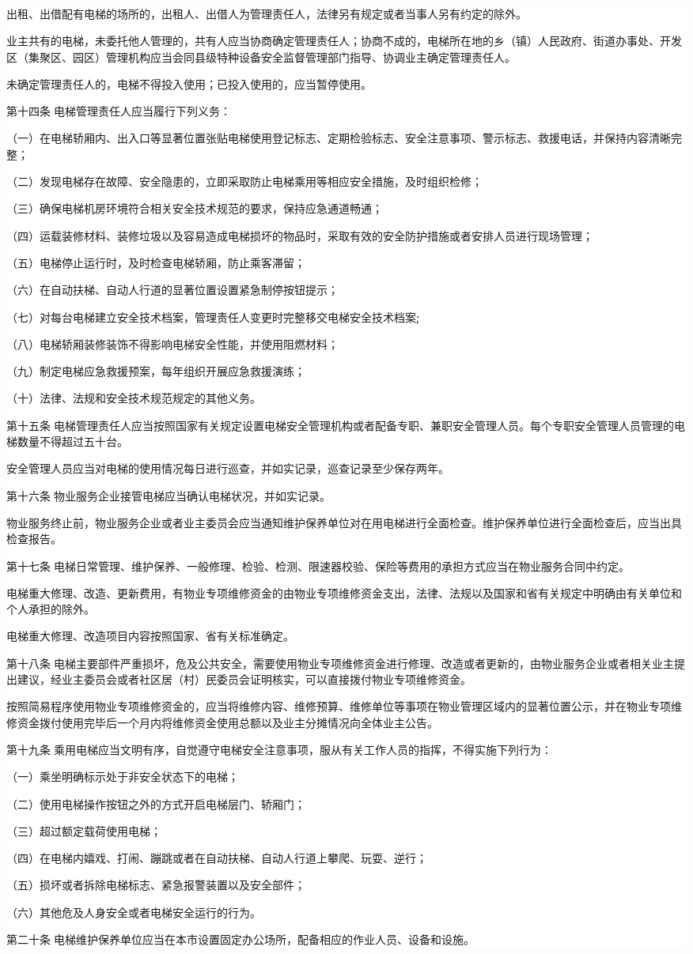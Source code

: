 出租、出借配有电梯的场所的，出租人、出借人为管理责任人，法律另有规定或者当事人另有约定的除外。

业主共有的电梯，未委托他人管理的，共有人应当协商确定管理责任人；协商不成的，电梯所在地的乡（镇）人民政府、街道办事处、开发区（集聚区、园区）管理机构应当会同县级特种设备安全监督管理部门指导、协调业主确定管理责任人。

未确定管理责任人的，电梯不得投入使用；已投入使用的，应当暂停使用。

第十四条 电梯管理责任人应当履行下列义务：

（一）在电梯轿厢内、出入口等显著位置张贴电梯使用登记标志、定期检验标志、安全注意事项、警示标志、救援电话，并保持内容清晰完整；

（二）发现电梯存在故障、安全隐患的，立即采取防止电梯乘用等相应安全措施，及时组织检修；

（三）确保电梯机房环境符合相关安全技术规范的要求，保持应急通道畅通；

（四）运载装修材料、装修垃圾以及容易造成电梯损坏的物品时，采取有效的安全防护措施或者安排人员进行现场管理；

（五）电梯停止运行时，及时检查电梯轿厢，防止乘客滞留；

（六）在自动扶梯、自动人行道的显著位置设置紧急制停按钮提示；

（七）对每台电梯建立安全技术档案，管理责任人变更时完整移交电梯安全技术档案;

（八）电梯轿厢装修装饰不得影响电梯安全性能，并使用阻燃材料；

（九）制定电梯应急救援预案，每年组织开展应急救援演练；

（十）法律、法规和安全技术规范规定的其他义务。

第十五条 电梯管理责任人应当按照国家有关规定设置电梯安全管理机构或者配备专职、兼职安全管理人员。每个专职安全管理人员管理的电梯数量不得超过五十台。

安全管理人员应当对电梯的使用情况每日进行巡查，并如实记录，巡查记录至少保存两年。

第十六条 物业服务企业接管电梯应当确认电梯状况，并如实记录。

物业服务终止前，物业服务企业或者业主委员会应当通知维护保养单位对在用电梯进行全面检查。维护保养单位进行全面检查后，应当出具检查报告。

第十七条 电梯日常管理、维护保养、一般修理、检验、检测、限速器校验、保险等费用的承担方式应当在物业服务合同中约定。

电梯重大修理、改造、更新费用，有物业专项维修资金的由物业专项维修资金支出，法律、法规以及国家和省有关规定中明确由有关单位和个人承担的除外。

电梯重大修理、改造项目内容按照国家、省有关标准确定。

第十八条 电梯主要部件严重损坏，危及公共安全，需要使用物业专项维修资金进行修理、改造或者更新的，由物业服务企业或者相关业主提出建议，经业主委员会或者社区居（村）民委员会证明核实，可以直接拨付物业专项维修资金。

按照简易程序使用物业专项维修资金的，应当将维修内容、维修预算、维修单位等事项在物业管理区域内的显著位置公示，并在物业专项维修资金拨付使用完毕后一个月内将维修资金使用总额以及业主分摊情况向全体业主公告。

第十九条 乘用电梯应当文明有序，自觉遵守电梯安全注意事项，服从有关工作人员的指挥，不得实施下列行为：

（一）乘坐明确标示处于非安全状态下的电梯；

（二）使用电梯操作按钮之外的方式开启电梯层门、轿厢门；

（三）超过额定载荷使用电梯；

（四）在电梯内嬉戏、打闹、蹦跳或者在自动扶梯、自动人行道上攀爬、玩耍、逆行；

（五）损坏或者拆除电梯标志、紧急报警装置以及安全部件；

（六）其他危及人身安全或者电梯安全运行的行为。

第二十条 电梯维护保养单位应当在本市设置固定办公场所，配备相应的作业人员、设备和设施。
